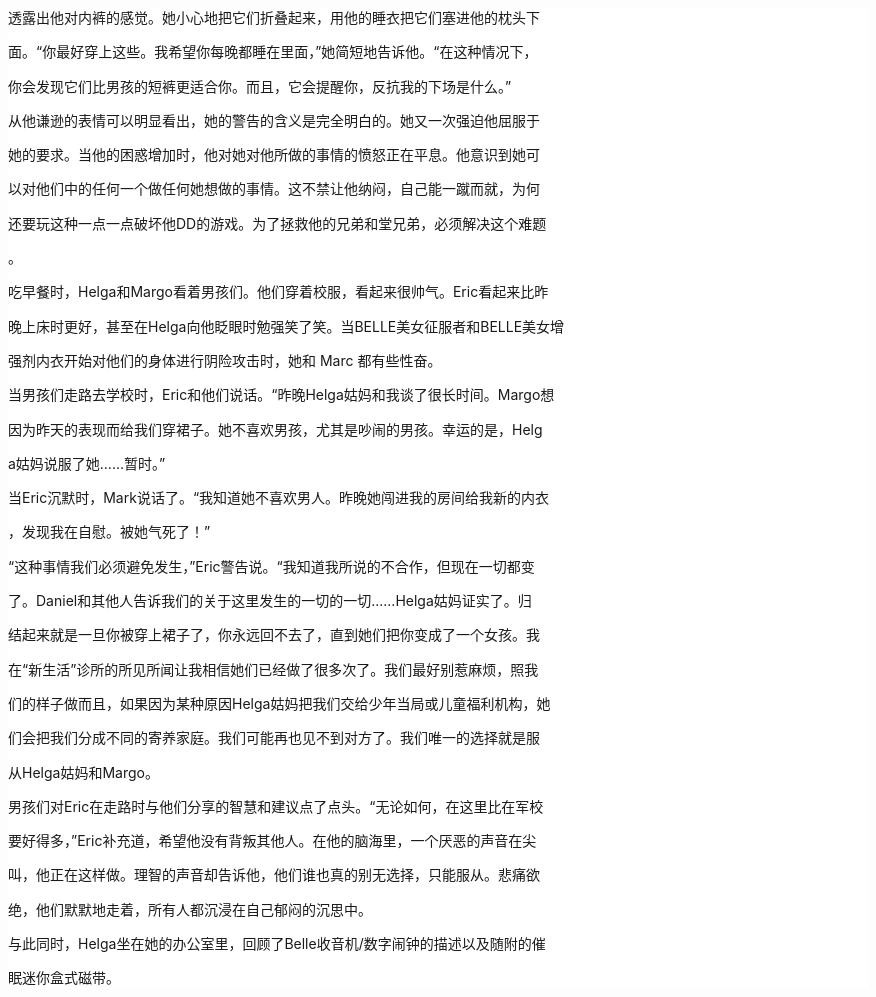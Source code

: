 透露出他对内裤的感觉。她小心地把它们折叠起来，用他的睡衣把它们塞进他的枕头下

面。“你最好穿上这些。我希望你每晚都睡在里面，”她简短地告诉他。“在这种情况下，

你会发现它们比男孩的短裤更适合你。而且，它会提醒你，反抗我的下场是什么。”



从他谦逊的表情可以明显看出，她的警告的含义是完全明白的。她又一次强迫他屈服于

她的要求。当他的困惑增加时，他对她对他所做的事情的愤怒正在平息。他意识到她可

以对他们中的任何一个做任何她想做的事情。这不禁让他纳闷，自己能一蹴而就，为何

还要玩这种一点一点破坏他DD的游戏。为了拯救他的兄弟和堂兄弟，必须解决这个难题

。

吃早餐时，Helga和Margo看着男孩们。他们穿着校服，看起来很帅气。Eric看起来比昨

晚上床时更好，甚至在Helga向他眨眼时勉强笑了笑。当BELLE美女征服者和BELLE美女增

强剂内衣开始对他们的身体进行阴险攻击时，她和 Marc 都有些性奋。



当男孩们走路去学校时，Eric和他们说话。“昨晚Helga姑妈和我谈了很长时间。Margo想

因为昨天的表现而给我们穿裙子。她不喜欢男孩，尤其是吵闹的男孩。幸运的是，Helg

a姑妈说服了她……暂时。”



当Eric沉默时，Mark说话了。“我知道她不喜欢男人。昨晚她闯进我的房间给我新的内衣

，发现我在自慰。被她气死了！”



“这种事情我们必须避免发生，”Eric警告说。“我知道我所说的不合作，但现在一切都变

了。Daniel和其他人告诉我们的关于这里发生的一切的一切......Helga姑妈证实了。归

结起来就是一旦你被穿上裙子了，你永远回不去了，直到她们把你变成了一个女孩。我

在“新生活”诊所的所见所闻让我相信她们已经做了很多次了。我们最好别惹麻烦，照我

们的样子做而且，如果因为某种原因Helga姑妈把我们交给少年当局或儿童福利机构，她

们会把我们分成不同的寄养家庭。我们可能再也见不到对方了。我们唯一的选择就是服

从Helga姑妈和Margo。



男孩们对Eric在走路时与他们分享的智慧和建议点了点头。“无论如何，在这里比在军校

要好得多，”Eric补充道，希望他没有背叛其他人。在他的脑海里，一个厌恶的声音在尖

叫，他正在这样做。理智的声音却告诉他，他们谁也真的别无选择，只能服从。悲痛欲

绝，他们默默地走着，所有人都沉浸在自己郁闷的沉思中。



与此同时，Helga坐在她的办公室里，回顾了Belle收音机/数字闹钟的描述以及随附的催

眠迷你盒式磁带。
